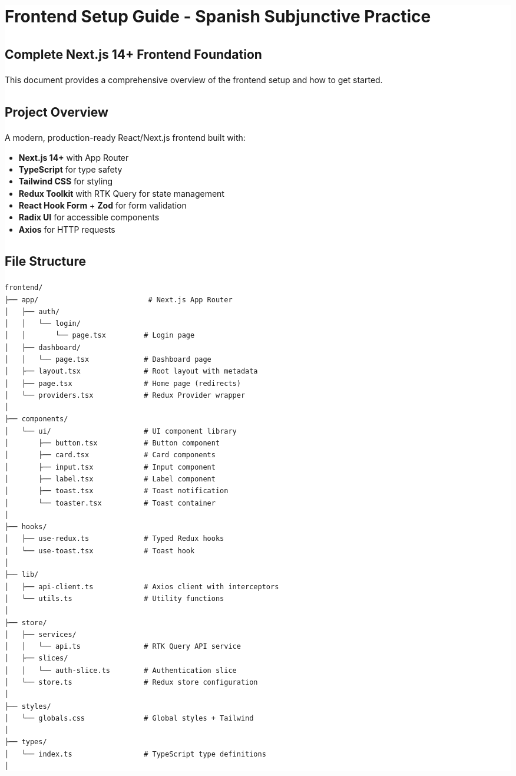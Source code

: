 # Frontend Setup Guide - Spanish Subjunctive Practice

## Complete Next.js 14+ Frontend Foundation

This document provides a comprehensive overview of the frontend setup and how to get started.

## Project Overview

A modern, production-ready React/Next.js frontend built with:

- **Next.js 14+** with App Router
- **TypeScript** for type safety
- **Tailwind CSS** for styling
- **Redux Toolkit** with RTK Query for state management
- **React Hook Form** + **Zod** for form validation
- **Radix UI** for accessible components
- **Axios** for HTTP requests

## File Structure

```
frontend/
├── app/                          # Next.js App Router
│   ├── auth/
│   │   └── login/
│   │       └── page.tsx         # Login page
│   ├── dashboard/
│   │   └── page.tsx             # Dashboard page
│   ├── layout.tsx               # Root layout with metadata
│   ├── page.tsx                 # Home page (redirects)
│   └── providers.tsx            # Redux Provider wrapper
│
├── components/
│   └── ui/                      # UI component library
│       ├── button.tsx           # Button component
│       ├── card.tsx             # Card components
│       ├── input.tsx            # Input component
│       ├── label.tsx            # Label component
│       ├── toast.tsx            # Toast notification
│       └── toaster.tsx          # Toast container
│
├── hooks/
│   ├── use-redux.ts             # Typed Redux hooks
│   └── use-toast.tsx            # Toast hook
│
├── lib/
│   ├── api-client.ts            # Axios client with interceptors
│   └── utils.ts                 # Utility functions
│
├── store/
│   ├── services/
│   │   └── api.ts               # RTK Query API service
│   ├── slices/
│   │   └── auth-slice.ts        # Authentication slice
│   └── store.ts                 # Redux store configuration
│
├── styles/
│   └── globals.css              # Global styles + Tailwind
│
├── types/
│   └── index.ts                 # TypeScript type definitions
│
```